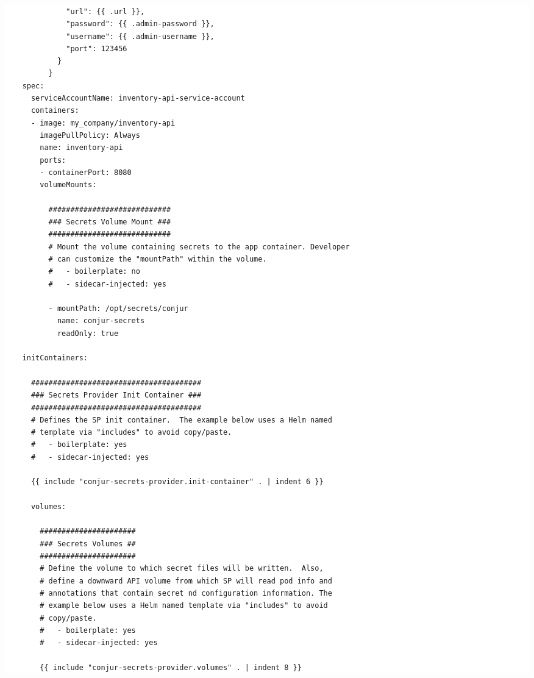 ```
              "url": {{ .url }},
              "password": {{ .admin-password }},
              "username": {{ .admin-username }},
              "port": 123456
            }
          }
    spec:
      serviceAccountName: inventory-api-service-account
      containers:
      - image: my_company/inventory-api
        imagePullPolicy: Always
        name: inventory-api
        ports:
        - containerPort: 8080
        volumeMounts:

          ############################
          ### Secrets Volume Mount ###
          ############################
          # Mount the volume containing secrets to the app container. Developer
          # can customize the "mountPath" within the volume.
          #   - boilerplate: no
          #   - sidecar-injected: yes

          - mountPath: /opt/secrets/conjur
            name: conjur-secrets
            readOnly: true

    initContainers:

      #######################################
      ### Secrets Provider Init Container ###
      #######################################
      # Defines the SP init container.  The example below uses a Helm named
      # template via "includes" to avoid copy/paste.
      #   - boilerplate: yes
      #   - sidecar-injected: yes

      {{ include "conjur-secrets-provider.init-container" . | indent 6 }}

      volumes:

        ######################
        ### Secrets Volumes ##
        ######################
        # Define the volume to which secret files will be written.  Also,
        # define a downward API volume from which SP will read pod info and
        # annotations that contain secret nd configuration information. The
        # example below uses a Helm named template via "includes" to avoid
        # copy/paste.
        #   - boilerplate: yes
        #   - sidecar-injected: yes

        {{ include "conjur-secrets-provider.volumes" . | indent 8 }}
```
